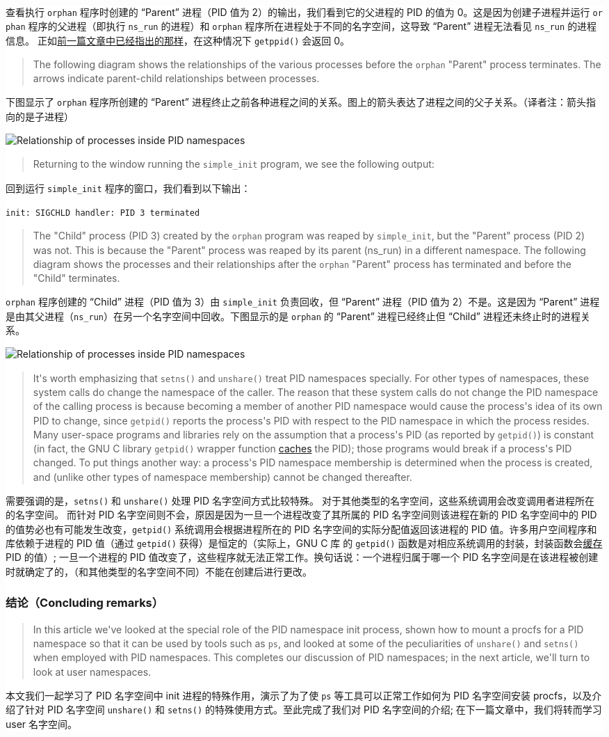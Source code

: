 查看执行 `orphan` 程序时创建的 “Parent” 进程（PID 值为 2）的输出，我们看到它的父进程的 PID 的值为 0。这是因为创建子进程并运行 `orphan` 程序的父进程（即执行 `ns_run` 的进程）和 `orphan` 程序所在进程处于不同的名字空间，这导致 “Parent” 进程无法看见 `ns_run` 的进程信息。 正如[前一篇文章中已经指出的那样][13]，在这种情况下 `getppid()` 会返回 0。

> The following diagram shows the relationships of the various processes before the `orphan` "Parent" process terminates. The arrows indicate parent-child relationships between processes.

下图显示了 `orphan` 程序所创建的 “Parent” 进程终止之前各种进程之间的关系。图上的箭头表达了进程之间的父子关系。（译者注：箭头指向的是子进程）

![Relationship of processes inside PID namespaces](https://static.lwn.net/images/2013/namespaces/pidns_orphan_1.png)

> Returning to the window running the `simple_init` program, we see the following output:

回到运行 `simple_init` 程序的窗口，我们看到以下输出：

```
init: SIGCHLD handler: PID 3 terminated
```

> The "Child" process (PID 3) created by the `orphan` program was reaped by `simple_init`, but the "Parent" process (PID 2) was not. This is because the "Parent" process was reaped by its parent (ns_run) in a different namespace. The following diagram shows the processes and their relationships after the `orphan` "Parent" process has terminated and before the "Child" terminates.

`orphan` 程序创建的 “Child” 进程（PID 值为 3）由 `simple_init` 负责回收，但 “Parent” 进程（PID 值为 2）不是。这是因为 “Parent” 进程是由其父进程（`ns_run`）在另一个名字空间中回收。下图显示的是 `orphan` 的 “Parent” 进程已经终止但 “Child” 进程还未终止时的进程关系。

![Relationship of processes inside PID namespaces](https://static.lwn.net/images/2013/namespaces/pidns_orphan_2.png)

> It's worth emphasizing that `setns()` and `unshare()` treat PID namespaces specially. For other types of namespaces, these system calls do change the namespace of the caller. The reason that these system calls do not change the PID namespace of the calling process is because becoming a member of another PID namespace would cause the process's idea of its own PID to change, since `getpid()` reports the process's PID with respect to the PID namespace in which the process resides. Many user-space programs and libraries rely on the assumption that a process's PID (as reported by `getpid()`) is constant (in fact, the GNU C library `getpid()` wrapper function [caches](http://thread.gmane.org/gmane.linux.kernel/209103/focus=209130) the PID); those programs would break if a process's PID changed. To put things another way: a process's PID namespace membership is determined when the process is created, and (unlike other types of namespace membership) cannot be changed thereafter.

需要强调的是，`setns()` 和 `unshare()` 处理 PID 名字空间方式比较特殊。 对于其他类型的名字空间，这些系统调用会改变调用者进程所在的名字空间。 而针对 PID 名字空间则不会，原因是因为一旦一个进程改变了其所属的 PID 名字空间则该进程在新的 PID 名字空间中的 PID 的值势必也有可能发生改变，`getpid()` 系统调用会根据进程所在的 PID 名字空间的实际分配值返回该进程的 PID 值。许多用户空间程序和库依赖于进程的 PID 值（通过 `getpid()` 获得）是恒定的（实际上，GNU C 库 的 `getpid()` 函数是对相应系统调用的封装，封装函数会[缓存][14] PID 的值）; 一旦一个进程的 PID 值改变了，这些程序就无法正常工作。换句话说：一个进程归属于哪一个 PID 名字空间是在该进程被创建时就确定了的，（和其他类型的名字空间不同）不能在创建后进行更改。

### 结论（Concluding remarks）

> In this article we've looked at the special role of the PID namespace init process, shown how to mount a procfs for a PID namespace so that it can be used by tools such as `ps`, and looked at some of the peculiarities of `unshare()` and `setns()` when employed with PID namespaces. This completes our discussion of PID namespaces; in the next article, we'll turn to look at user namespaces.

本文我们一起学习了 PID 名字空间中 init 进程的特殊作用，演示了为了使 `ps` 等工具可以正常工作如何为 PID 名字空间安装 procfs，以及介绍了针对 PID 名字空间 `unshare()` 和 `setns()` 的特殊使用方式。至此完成了我们对 PID 名字空间的介绍; 在下一篇文章中，我们将转而学习 user 名字空间。


[1]: http://tinylab.org
[2]: https://lwn.net/Articles/532271/
[3]: https://lwn.net/Articles/531114/#series_index
[4]: https://lwn.net/Articles/533492/
[5]: https://lwn.net/Articles/533493/
[6]: https://lwn.net/Articles/533494/
[7]: http://man7.org/linux/man-pages/man2/kill.2.html#DESCRIPTION
[8]: /lwn-531381/
[9]: http://man7.org/linux/man-pages/man2/unshare.2.html
[10]: http://man7.org/linux/man-pages/man2/setns.2.html
[11]: https://lwn.net/Articles/531271/
[12]: https://lwn.net/Articles/533495/
[13]: https://lwn.net/Articles/531419/#getppid_0
[14]: http://thread.gmane.org/gmane.linux.kernel/209103/focus=209130